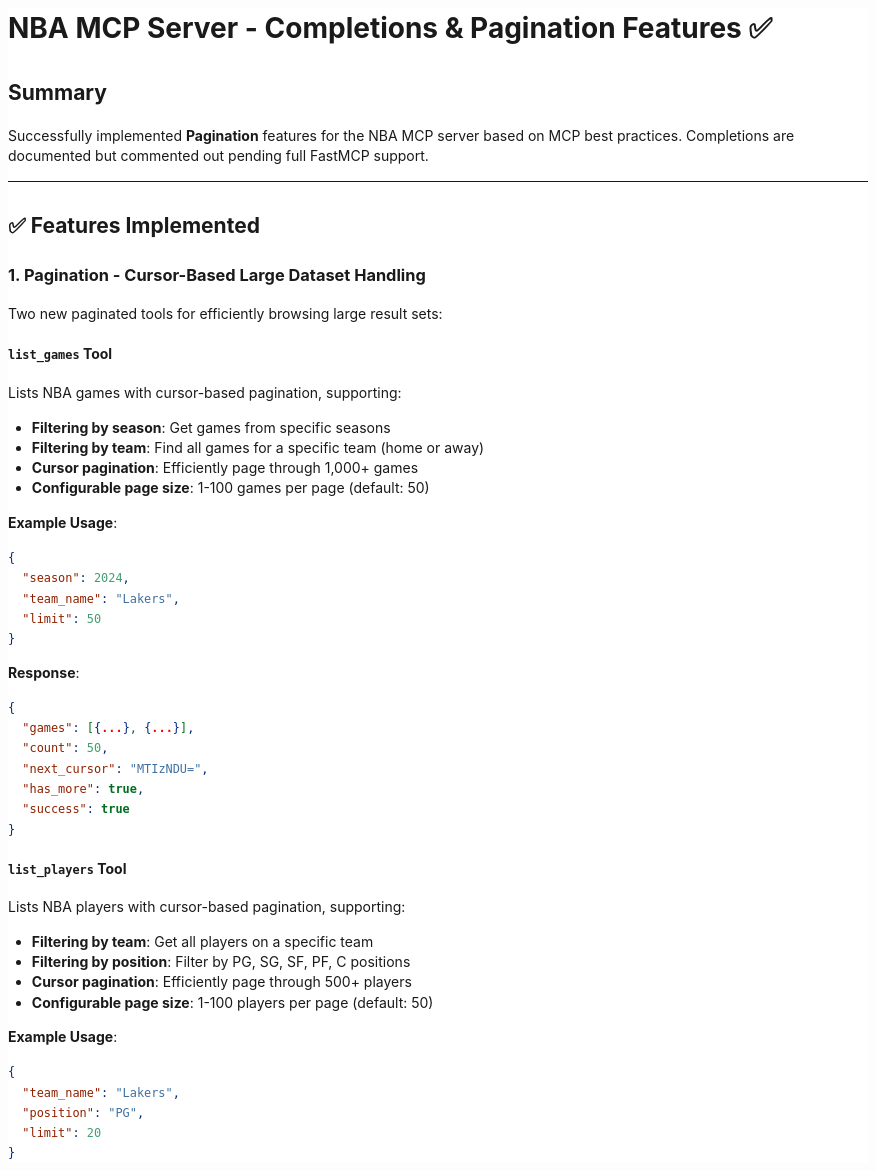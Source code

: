 # NBA MCP Server - Completions & Pagination Features ✅

## Summary

Successfully implemented **Pagination** features for the NBA MCP server based on MCP best practices. Completions are documented but commented out pending full FastMCP support.

---

## ✅ Features Implemented

### 1. **Pagination** - Cursor-Based Large Dataset Handling

Two new paginated tools for efficiently browsing large result sets:

#### `list_games` Tool
Lists NBA games with cursor-based pagination, supporting:
- **Filtering by season**: Get games from specific seasons
- **Filtering by team**: Find all games for a specific team (home or away)
- **Cursor pagination**: Efficiently page through 1,000+ games
- **Configurable page size**: 1-100 games per page (default: 50)

**Example Usage**:
```json
{
  "season": 2024,
  "team_name": "Lakers",
  "limit": 50
}
```

**Response**:
```json
{
  "games": [{...}, {...}],
  "count": 50,
  "next_cursor": "MTIzNDU=",
  "has_more": true,
  "success": true
}
```

#### `list_players` Tool
Lists NBA players with cursor-based pagination, supporting:
- **Filtering by team**: Get all players on a specific team
- **Filtering by position**: Filter by PG, SG, SF, PF, C positions
- **Cursor pagination**: Efficiently page through 500+ players
- **Configurable page size**: 1-100 players per page (default: 50)

**Example Usage**:
```json
{
  "team_name": "Lakers",
  "position": "PG",
  "limit": 20
}
```
